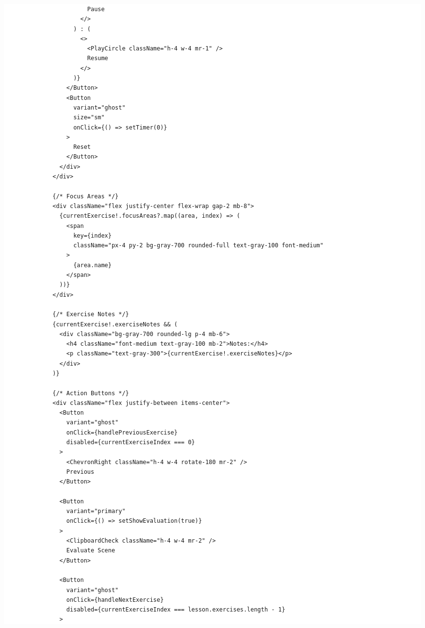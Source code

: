 ```tsx
                        Pause
                      </>
                    ) : (
                      <>
                        <PlayCircle className="h-4 w-4 mr-1" />
                        Resume
                      </>
                    )}
                  </Button>
                  <Button
                    variant="ghost"
                    size="sm"
                    onClick={() => setTimer(0)}
                  >
                    Reset
                  </Button>
                </div>
              </div>

              {/* Focus Areas */}
              <div className="flex justify-center flex-wrap gap-2 mb-8">
                {currentExercise!.focusAreas?.map((area, index) => (
                  <span
                    key={index}
                    className="px-4 py-2 bg-gray-700 rounded-full text-gray-100 font-medium"
                  >
                    {area.name}
                  </span>
                ))}
              </div>

              {/* Exercise Notes */}
              {currentExercise!.exerciseNotes && (
                <div className="bg-gray-700 rounded-lg p-4 mb-6">
                  <h4 className="font-medium text-gray-100 mb-2">Notes:</h4>
                  <p className="text-gray-300">{currentExercise!.exerciseNotes}</p>
                </div>
              )}

              {/* Action Buttons */}
              <div className="flex justify-between items-center">
                <Button
                  variant="ghost"
                  onClick={handlePreviousExercise}
                  disabled={currentExerciseIndex === 0}
                >
                  <ChevronRight className="h-4 w-4 rotate-180 mr-2" />
                  Previous
                </Button>

                <Button
                  variant="primary"
                  onClick={() => setShowEvaluation(true)}
                >
                  <ClipboardCheck className="h-4 w-4 mr-2" />
                  Evaluate Scene
                </Button>

                <Button
                  variant="ghost"
                  onClick={handleNextExercise}
                  disabled={currentExerciseIndex === lesson.exercises.length - 1}
                >
```